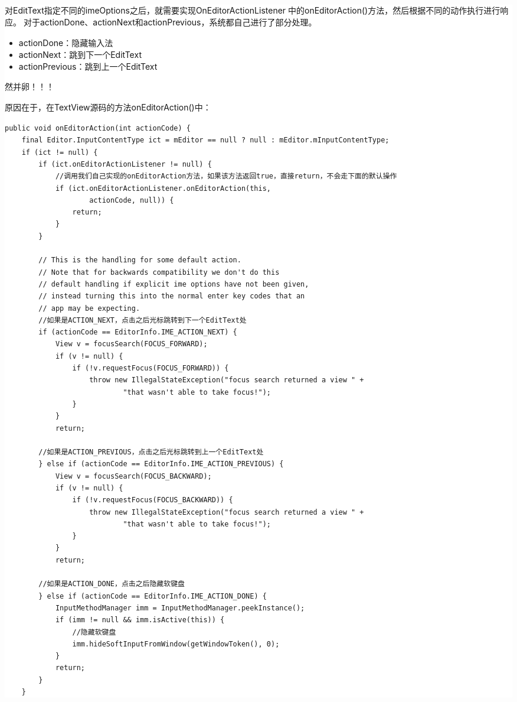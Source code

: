 对EditText指定不同的imeOptions之后，就需要实现OnEditorActionListener 中的onEditorAction()方法，然后根据不同的动作执行进行响应。 
对于actionDone、actionNext和actionPrevious，系统都自己进行了部分处理。 

- actionDone：隐藏输入法 
- actionNext：跳到下一个EditText 
- actionPrevious：跳到上一个EditText

然并卵！！！ 

原因在于，在TextView源码的方法onEditorAction()中：

    public void onEditorAction(int actionCode) {
        final Editor.InputContentType ict = mEditor == null ? null : mEditor.mInputContentType;
        if (ict != null) {
            if (ict.onEditorActionListener != null) {
				//调用我们自己实现的onEditorAction方法，如果该方法返回true，直接return，不会走下面的默认操作
                if (ict.onEditorActionListener.onEditorAction(this,
                        actionCode, null)) {
                    return;
                }
            }

            // This is the handling for some default action.
            // Note that for backwards compatibility we don't do this
            // default handling if explicit ime options have not been given,
            // instead turning this into the normal enter key codes that an
            // app may be expecting.
			//如果是ACTION_NEXT，点击之后光标跳转到下一个EditText处
            if (actionCode == EditorInfo.IME_ACTION_NEXT) {
                View v = focusSearch(FOCUS_FORWARD);
                if (v != null) {
                    if (!v.requestFocus(FOCUS_FORWARD)) {
                        throw new IllegalStateException("focus search returned a view " +
                                "that wasn't able to take focus!");
                    }
                }
                return;

			//如果是ACTION_PREVIOUS，点击之后光标跳转到上一个EditText处
            } else if (actionCode == EditorInfo.IME_ACTION_PREVIOUS) {
                View v = focusSearch(FOCUS_BACKWARD);
                if (v != null) {
                    if (!v.requestFocus(FOCUS_BACKWARD)) {
                        throw new IllegalStateException("focus search returned a view " +
                                "that wasn't able to take focus!");
                    }
                }
                return;

			//如果是ACTION_DONE，点击之后隐藏软键盘
            } else if (actionCode == EditorInfo.IME_ACTION_DONE) {
                InputMethodManager imm = InputMethodManager.peekInstance();
                if (imm != null && imm.isActive(this)) {
					//隐藏软键盘
                    imm.hideSoftInputFromWindow(getWindowToken(), 0);
                }
                return;
            }
        }

